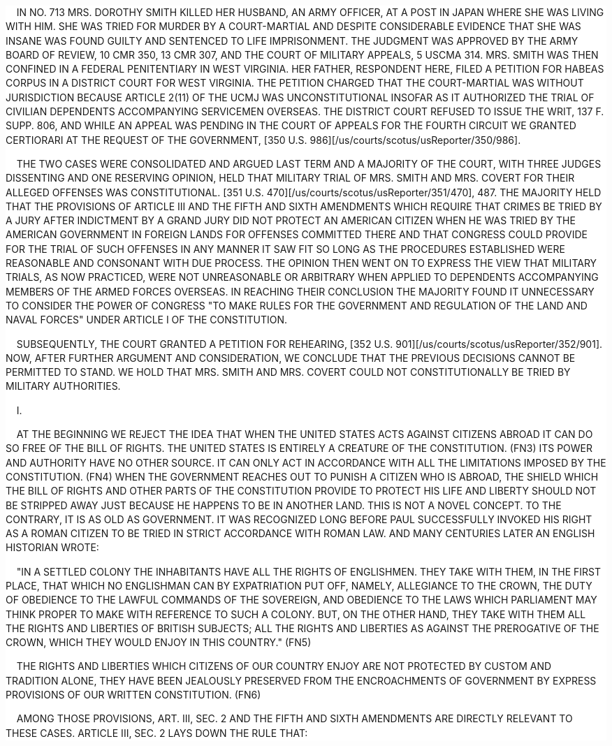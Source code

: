     IN NO. 713 MRS. DOROTHY SMITH KILLED HER HUSBAND, AN ARMY OFFICER, AT A POST IN JAPAN WHERE SHE WAS LIVING WITH HIM.  SHE WAS TRIED FOR MURDER BY A COURT-MARTIAL AND DESPITE CONSIDERABLE EVIDENCE THAT SHE WAS INSANE WAS FOUND GUILTY AND SENTENCED TO LIFE IMPRISONMENT.  THE JUDGMENT WAS APPROVED BY THE ARMY BOARD OF REVIEW, 10 CMR 350, 13 CMR 307, AND THE COURT OF MILITARY APPEALS, 5 USCMA 314.   MRS.  SMITH WAS THEN CONFINED IN A FEDERAL PENITENTIARY IN WEST VIRGINIA.  HER FATHER, RESPONDENT HERE, FILED A PETITION FOR HABEAS CORPUS IN A DISTRICT COURT FOR WEST VIRGINIA.  THE PETITION CHARGED THAT THE COURT-MARTIAL WAS WITHOUT JURISDICTION BECAUSE ARTICLE 2(11) OF THE UCMJ WAS UNCONSTITUTIONAL INSOFAR AS IT AUTHORIZED THE TRIAL OF CIVILIAN DEPENDENTS ACCOMPANYING SERVICEMEN OVERSEAS.  THE DISTRICT COURT REFUSED TO ISSUE THE WRIT, 137 F. SUPP. 806, AND WHILE AN APPEAL WAS PENDING IN THE COURT OF APPEALS FOR THE FOURTH CIRCUIT WE GRANTED CERTIORARI AT THE REQUEST OF THE GOVERNMENT, [350 U.S. 986][/us/courts/scotus/usReporter/350/986].

    THE TWO CASES WERE CONSOLIDATED AND ARGUED LAST TERM AND A MAJORITY OF THE COURT, WITH THREE JUDGES DISSENTING AND ONE RESERVING OPINION, HELD THAT MILITARY TRIAL OF MRS. SMITH AND MRS. COVERT FOR THEIR ALLEGED OFFENSES WAS CONSTITUTIONAL.  [351 U.S. 470][/us/courts/scotus/usReporter/351/470], 487.  THE MAJORITY HELD THAT THE PROVISIONS OF ARTICLE III AND THE FIFTH AND SIXTH AMENDMENTS WHICH REQUIRE THAT CRIMES BE TRIED BY A JURY AFTER INDICTMENT BY A GRAND JURY DID NOT PROTECT AN AMERICAN CITIZEN WHEN HE WAS TRIED BY THE AMERICAN GOVERNMENT IN FOREIGN LANDS FOR OFFENSES COMMITTED THERE AND THAT CONGRESS COULD PROVIDE FOR THE TRIAL OF SUCH OFFENSES IN ANY MANNER IT SAW FIT SO LONG AS THE PROCEDURES ESTABLISHED WERE REASONABLE AND CONSONANT WITH DUE PROCESS.  THE OPINION THEN WENT ON TO EXPRESS THE VIEW THAT MILITARY TRIALS, AS NOW PRACTICED, WERE NOT UNREASONABLE OR ARBITRARY WHEN APPLIED TO DEPENDENTS ACCOMPANYING MEMBERS OF THE ARMED FORCES OVERSEAS.  IN REACHING THEIR CONCLUSION THE MAJORITY FOUND IT UNNECESSARY TO CONSIDER THE POWER OF CONGRESS "TO MAKE RULES FOR THE GOVERNMENT AND REGULATION OF THE LAND AND NAVAL FORCES" UNDER ARTICLE I OF THE CONSTITUTION.

    SUBSEQUENTLY, THE COURT GRANTED A PETITION FOR REHEARING, [352 U.S. 901][/us/courts/scotus/usReporter/352/901].  NOW, AFTER FURTHER ARGUMENT AND CONSIDERATION, WE CONCLUDE THAT THE PREVIOUS DECISIONS CANNOT BE PERMITTED TO STAND.  WE HOLD THAT MRS. SMITH AND MRS. COVERT COULD NOT CONSTITUTIONALLY BE TRIED BY MILITARY AUTHORITIES.

    I.

    AT THE BEGINNING WE REJECT THE IDEA THAT WHEN THE UNITED STATES ACTS AGAINST CITIZENS ABROAD IT CAN DO SO FREE OF THE BILL OF RIGHTS.  THE UNITED STATES IS ENTIRELY A CREATURE OF THE CONSTITUTION.   (FN3)  ITS POWER AND AUTHORITY HAVE NO OTHER SOURCE.  IT CAN ONLY ACT IN ACCORDANCE WITH ALL THE LIMITATIONS IMPOSED BY THE CONSTITUTION.  (FN4) WHEN THE GOVERNMENT REACHES OUT TO PUNISH A CITIZEN WHO IS ABROAD, THE SHIELD WHICH THE BILL OF RIGHTS AND OTHER PARTS OF THE CONSTITUTION PROVIDE TO PROTECT HIS LIFE AND LIBERTY SHOULD NOT BE STRIPPED AWAY JUST BECAUSE HE HAPPENS TO BE IN ANOTHER LAND.  THIS IS NOT A NOVEL CONCEPT.  TO THE CONTRARY, IT IS AS OLD AS GOVERNMENT.  IT WAS RECOGNIZED LONG BEFORE PAUL SUCCESSFULLY INVOKED HIS RIGHT AS A ROMAN CITIZEN TO BE TRIED IN STRICT ACCORDANCE WITH ROMAN LAW.  AND MANY CENTURIES LATER AN ENGLISH HISTORIAN WROTE:

    "IN A SETTLED COLONY THE INHABITANTS HAVE ALL THE RIGHTS OF ENGLISHMEN.  THEY TAKE WITH THEM, IN THE FIRST PLACE, THAT WHICH NO ENGLISHMAN CAN BY EXPATRIATION PUT OFF, NAMELY, ALLEGIANCE TO THE CROWN, THE DUTY OF OBEDIENCE TO THE LAWFUL COMMANDS OF THE SOVEREIGN, AND OBEDIENCE TO THE LAWS WHICH PARLIAMENT MAY THINK PROPER TO MAKE WITH REFERENCE TO SUCH A COLONY.  BUT, ON THE OTHER HAND, THEY TAKE WITH THEM ALL THE RIGHTS AND LIBERTIES OF BRITISH SUBJECTS; ALL THE RIGHTS AND LIBERTIES AS AGAINST THE PREROGATIVE OF THE CROWN, WHICH THEY WOULD ENJOY IN THIS COUNTRY."  (FN5)

    THE RIGHTS AND LIBERTIES WHICH CITIZENS OF OUR COUNTRY ENJOY ARE NOT PROTECTED BY CUSTOM AND TRADITION ALONE, THEY HAVE BEEN JEALOUSLY PRESERVED FROM THE ENCROACHMENTS OF GOVERNMENT BY EXPRESS PROVISIONS OF OUR WRITTEN CONSTITUTION.  (FN6)

    AMONG THOSE PROVISIONS, ART. III, SEC. 2 AND THE FIFTH AND SIXTH AMENDMENTS ARE DIRECTLY RELEVANT TO THESE CASES.  ARTICLE III, SEC. 2 LAYS DOWN THE RULE THAT:
